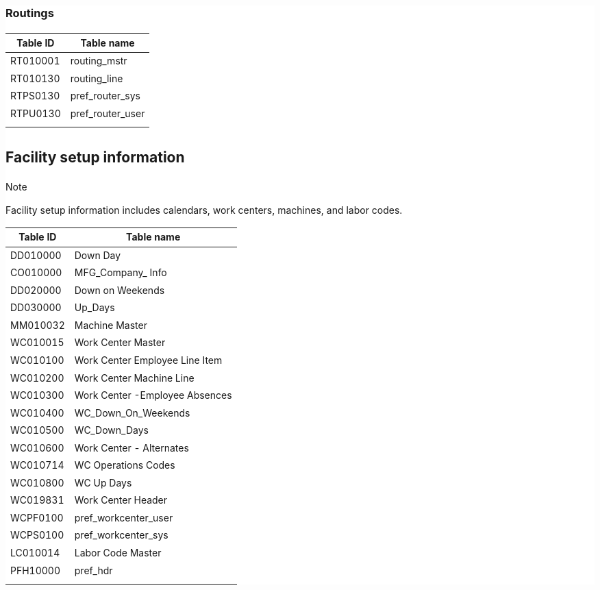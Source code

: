 ### Routings

| Table ID| Table name |
|---|---|
|RT010001|routing_mstr|
|RT010130|routing_line|
|RTPS0130|pref_router_sys|
|RTPU0130|pref_router_user|
|||

## Facility setup information

> [!NOTE]
> Facility setup information includes calendars, work centers, machines, and labor codes.

| Table ID| Table name |
|---|---|
|DD010000|Down Day|
|CO010000|MFG_Company_ Info|
|DD020000|Down on Weekends|
|DD030000|Up_Days|
|MM010032|Machine Master|
|WC010015|Work Center Master|
|WC010100|Work Center Employee Line Item|
|WC010200|Work Center Machine Line|
|WC010300|Work Center -Employee Absences|
|WC010400|WC_Down_On_Weekends|
|WC010500|WC_Down_Days</br>|
|WC010600|Work Center - Alternates|
|WC010714|WC Operations Codes|
|WC010800|WC Up Days|
|WC019831|Work Center Header|
|WCPF0100|pref_workcenter_user|
|WCPS0100|pref_workcenter_sys</br>|
|LC010014|Labor Code Master|
|PFH10000|pref_hdr|
|||
